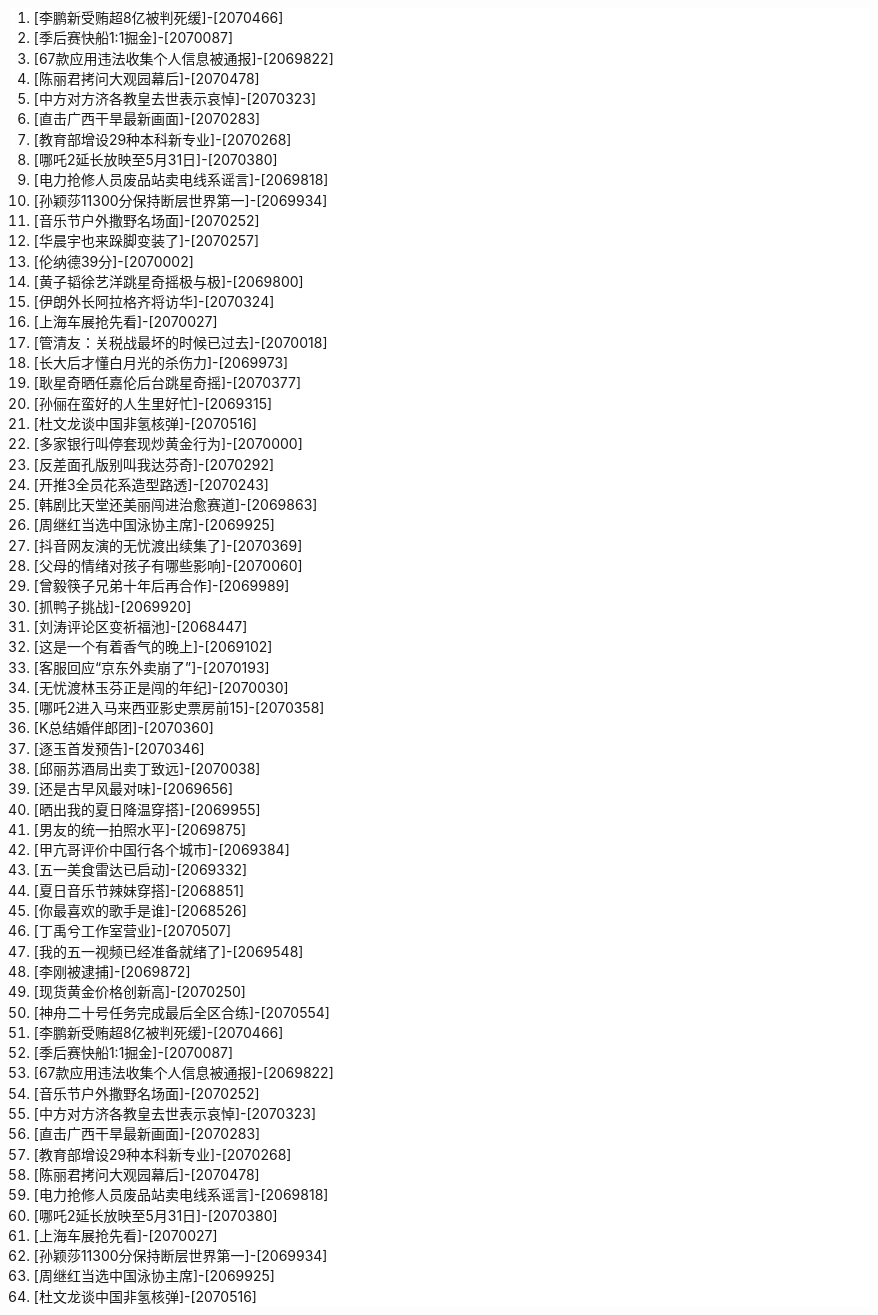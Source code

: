 1. [李鹏新受贿超8亿被判死缓]-[2070466]
1. [季后赛快船1:1掘金]-[2070087]
1. [67款应用违法收集个人信息被通报]-[2069822]
1. [陈丽君拷问大观园幕后]-[2070478]
1. [中方对方济各教皇去世表示哀悼]-[2070323]
1. [直击广西干旱最新画面]-[2070283]
1. [教育部增设29种本科新专业]-[2070268]
1. [哪吒2延长放映至5月31日]-[2070380]
1. [电力抢修人员废品站卖电线系谣言]-[2069818]
1. [孙颖莎11300分保持断层世界第一]-[2069934]
1. [音乐节户外撒野名场面]-[2070252]
1. [华晨宇也来跺脚变装了]-[2070257]
1. [伦纳德39分]-[2070002]
1. [黄子韬徐艺洋跳星奇摇极与极]-[2069800]
1. [伊朗外长阿拉格齐将访华]-[2070324]
1. [上海车展抢先看]-[2070027]
1. [管清友：关税战最坏的时候已过去]-[2070018]
1. [长大后才懂白月光的杀伤力]-[2069973]
1. [耿星奇晒任嘉伦后台跳星奇摇]-[2070377]
1. [孙俪在蛮好的人生里好忙]-[2069315]
1. [杜文龙谈中国非氢核弹]-[2070516]
1. [多家银行叫停套现炒黄金行为]-[2070000]
1. [反差面孔版别叫我达芬奇]-[2070292]
1. [开推3全员花系造型路透]-[2070243]
1. [韩剧比天堂还美丽闯进治愈赛道]-[2069863]
1. [周继红当选中国泳协主席]-[2069925]
1. [抖音网友演的无忧渡出续集了]-[2070369]
1. [父母的情绪对孩子有哪些影响]-[2070060]
1. [曾毅筷子兄弟十年后再合作]-[2069989]
1. [抓鸭子挑战]-[2069920]
1. [刘涛评论区变祈福池]-[2068447]
1. [这是一个有着香气的晚上]-[2069102]
1. [客服回应“京东外卖崩了”]-[2070193]
1. [无忧渡林玉芬正是闯的年纪]-[2070030]
1. [哪吒2进入马来西亚影史票房前15]-[2070358]
1. [K总结婚伴郎团]-[2070360]
1. [逐玉首发预告]-[2070346]
1. [邱丽苏酒局出卖丁致远]-[2070038]
1. [还是古早风最对味]-[2069656]
1. [晒出我的夏日降温穿搭]-[2069955]
1. [男友的统一拍照水平]-[2069875]
1. [甲亢哥评价中国行各个城市]-[2069384]
1. [五一美食雷达已启动]-[2069332]
1. [夏日音乐节辣妹穿搭]-[2068851]
1. [你最喜欢的歌手是谁]-[2068526]
1. [丁禹兮工作室营业]-[2070507]
1. [我的五一视频已经准备就绪了]-[2069548]
1. [李刚被逮捕]-[2069872]
1. [现货黄金价格创新高]-[2070250]
1. [神舟二十号任务完成最后全区合练]-[2070554]
1. [李鹏新受贿超8亿被判死缓]-[2070466]
1. [季后赛快船1:1掘金]-[2070087]
1. [67款应用违法收集个人信息被通报]-[2069822]
1. [音乐节户外撒野名场面]-[2070252]
1. [中方对方济各教皇去世表示哀悼]-[2070323]
1. [直击广西干旱最新画面]-[2070283]
1. [教育部增设29种本科新专业]-[2070268]
1. [陈丽君拷问大观园幕后]-[2070478]
1. [电力抢修人员废品站卖电线系谣言]-[2069818]
1. [哪吒2延长放映至5月31日]-[2070380]
1. [上海车展抢先看]-[2070027]
1. [孙颖莎11300分保持断层世界第一]-[2069934]
1. [周继红当选中国泳协主席]-[2069925]
1. [杜文龙谈中国非氢核弹]-[2070516]